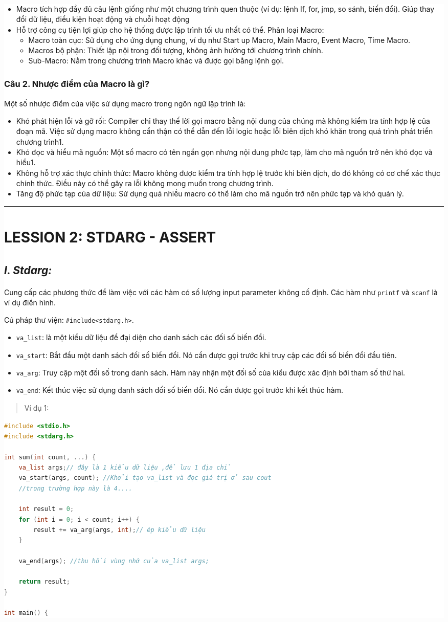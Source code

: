  - Macro tích hợp đầy đủ câu lệnh giống như một chương trình quen thuộc (ví dụ: lệnh If, for, jmp, so sánh, biến đổi). Giúp thay đổi dữ liệu, điều kiện hoạt động và chuỗi hoạt động
 - Hỗ trợ công cụ tiện lợi giúp cho hệ thống được lập trình tối ưu nhất có thể. Phân loại Macro:
   - Macro toàn cục: Sử dụng cho ứng dụng chung, ví dụ như Start up Macro, Main Macro, Event Macro, Time Macro.
   - Macros bộ phận: Thiết lập nội trong đối tượng, không ảnh hưởng tới chương trình chính.
   - Sub-Macro: Nằm trong chương trình Macro khác và được gọi bằng lệnh gọi.

### Câu 2. Nhược điểm của Macro là gì?
Một số nhược điểm của việc sử dụng macro trong ngôn ngữ lập trình là:

- Khó phát hiện lỗi và gỡ rối: Compiler chỉ thay thế lời gọi macro bằng nội dung của chúng mà không kiểm tra tính hợp lệ của đoạn mã. Việc sử dụng macro không cẩn thận có thể dẫn đến lỗi logic hoặc lỗi biên dịch khó khăn trong quá trình phát triển chương trình1.
- Khó đọc và hiểu mã nguồn: Một số macro có tên ngắn gọn nhưng nội dung phức tạp, làm cho mã nguồn trở nên khó đọc và hiểu1.
- Không hỗ trợ xác thực chính thức: Macro không được kiểm tra tính hợp lệ trước khi biên dịch, do đó không có cơ chế xác thực chính thức. Điều này có thể gây ra lỗi không mong muốn trong chương trình.
- Tăng độ phức tạp của dữ liệu: Sử dụng quá nhiều macro có thể làm cho mã nguồn trở nên phức tạp và khó quản lý.


---


# **LESSION 2: STDARG - ASSERT**

## *I. Stdarg:*
Cung cấp các phương thức để làm việc với các hàm có số lượng input parameter không cố định. Các hàm như `printf` và `scanf` là ví dụ điển hình.

Cú pháp thư viện: `#include<stdarg.h>`.

- `va_list`: là một kiểu dữ liệu để đại diện cho danh sách các đối số biến đổi.

- `va_start`: Bắt đầu một danh sách đối số biến đổi. Nó cần được gọi trước khi truy cập các đối số biến đổi đầu tiên.

- `va_arg`: Truy cập một đối số trong danh sách. Hàm này nhận một đối số của kiểu được xác định bởi tham số thứ hai.

- `va_end`: Kết thúc việc sử dụng danh sách đối số biến đổi. Nó cần được gọi trước khi kết thúc hàm.

>Ví dụ 1:
```c
#include <stdio.h>
#include <stdarg.h>

int sum(int count, ...) {
    va_list args;// đây là 1 kiểu dữ liệu ,để lưu 1 địa chỉ 
    va_start(args, count); //Khởi tạo va_list và đọc giá trị ở sau cout 
	//trong trường hợp này là 4....

    int result = 0;
    for (int i = 0; i < count; i++) {
        result += va_arg(args, int);// ép kiểu dữ liệu 
    }	

    va_end(args); //thu hồi vùng nhớ của va_list args;

    return result;
}

int main() {
```